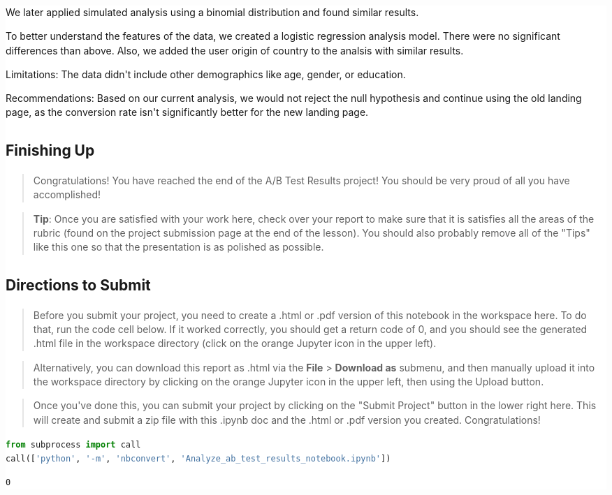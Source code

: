 We later applied simulated analysis using a binomial distribution and found similar results.

To better understand the features of the data, we created a logistic regression analysis model. There were no significant differences than above. Also, we added the user origin of country to the analsis with similar results.

Limitations:
The data didn't include other demographics like age, gender, or education. 

Recommendations:
Based on our current analysis, we would not reject the null hypothesis and continue using the old landing page, as the conversion rate isn't significantly better for the new landing page.


<a id='conclusions'></a>
## Finishing Up

> Congratulations!  You have reached the end of the A/B Test Results project!  You should be very proud of all you have accomplished!

> **Tip**: Once you are satisfied with your work here, check over your report to make sure that it is satisfies all the areas of the rubric (found on the project submission page at the end of the lesson). You should also probably remove all of the "Tips" like this one so that the presentation is as polished as possible.


## Directions to Submit

> Before you submit your project, you need to create a .html or .pdf version of this notebook in the workspace here. To do that, run the code cell below. If it worked correctly, you should get a return code of 0, and you should see the generated .html file in the workspace directory (click on the orange Jupyter icon in the upper left).

> Alternatively, you can download this report as .html via the **File** > **Download as** submenu, and then manually upload it into the workspace directory by clicking on the orange Jupyter icon in the upper left, then using the Upload button.

> Once you've done this, you can submit your project by clicking on the "Submit Project" button in the lower right here. This will create and submit a zip file with this .ipynb doc and the .html or .pdf version you created. Congratulations!


```python
from subprocess import call
call(['python', '-m', 'nbconvert', 'Analyze_ab_test_results_notebook.ipynb'])
```




    0




```python

```

